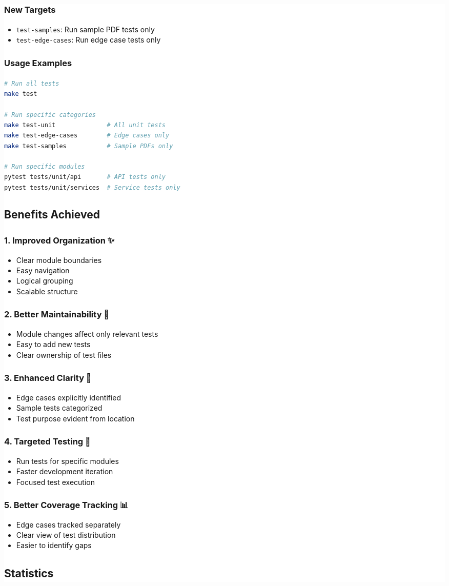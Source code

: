 ### New Targets
- `test-samples`: Run sample PDF tests only
- `test-edge-cases`: Run edge case tests only

### Usage Examples
```bash
# Run all tests
make test

# Run specific categories
make test-unit              # All unit tests
make test-edge-cases        # Edge cases only
make test-samples           # Sample PDFs only

# Run specific modules
pytest tests/unit/api       # API tests only
pytest tests/unit/services  # Service tests only
```

## Benefits Achieved

### 1. Improved Organization ✨
- Clear module boundaries
- Easy navigation
- Logical grouping
- Scalable structure

### 2. Better Maintainability 🔧
- Module changes affect only relevant tests
- Easy to add new tests
- Clear ownership of test files

### 3. Enhanced Clarity 📖
- Edge cases explicitly identified
- Sample tests categorized
- Test purpose evident from location

### 4. Targeted Testing 🎯
- Run tests for specific modules
- Faster development iteration
- Focused test execution

### 5. Better Coverage Tracking 📊
- Edge cases tracked separately
- Clear view of test distribution
- Easier to identify gaps

## Statistics
